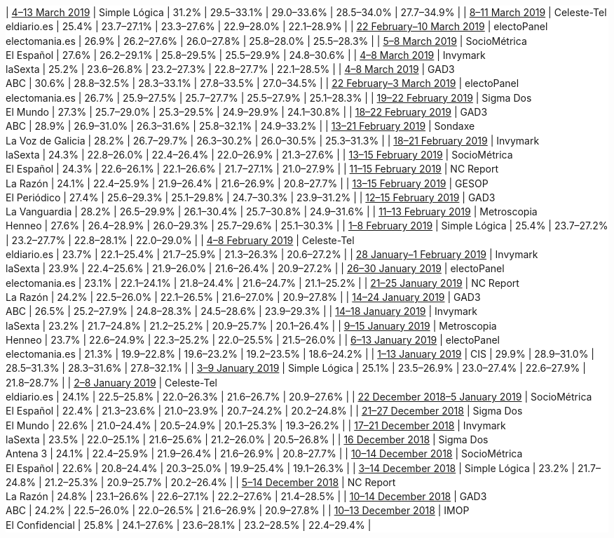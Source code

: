 | [4–13 March 2019](2019-03-13-SimpleLógica.html) | Simple Lógica | 31.2% | 29.5–33.1% | 29.0–33.6% | 28.5–34.0% | 27.7–34.9% |
| [8–11 March 2019](2019-03-11-Celeste-Tel.html) | Celeste-Tel <br> eldiario.es | 25.4% | 23.7–27.1% | 23.3–27.6% | 22.9–28.0% | 22.1–28.9% |
| [22 February–10 March 2019](2019-03-10-electoPanel.html) | electoPanel <br> electomania.es | 26.9% | 26.2–27.6% | 26.0–27.8% | 25.8–28.0% | 25.5–28.3% |
| [5–8 March 2019](2019-03-08-SocioMétrica.html) | SocioMétrica <br> El Español | 27.6% | 26.2–29.1% | 25.8–29.5% | 25.5–29.9% | 24.8–30.6% |
| [4–8 March 2019](2019-03-08-Invymark.html) | Invymark <br> laSexta | 25.2% | 23.6–26.8% | 23.2–27.3% | 22.8–27.7% | 22.1–28.5% |
| [4–8 March 2019](2019-03-08-GAD3.html) | GAD3 <br> ABC | 30.6% | 28.8–32.5% | 28.3–33.1% | 27.8–33.5% | 27.0–34.5% |
| [22 February–3 March 2019](2019-03-03-electoPanel.html) | electoPanel <br> electomania.es | 26.7% | 25.9–27.5% | 25.7–27.7% | 25.5–27.9% | 25.1–28.3% |
| [19–22 February 2019](2019-02-22-SigmaDos.html) | Sigma Dos <br> El Mundo | 27.3% | 25.7–29.0% | 25.3–29.5% | 24.9–29.9% | 24.1–30.8% |
| [18–22 February 2019](2019-02-22-GAD3.html) | GAD3 <br> ABC | 28.9% | 26.9–31.0% | 26.3–31.6% | 25.8–32.1% | 24.9–33.2% |
| [13–21 February 2019](2019-02-21-Sondaxe.html) | Sondaxe <br> La Voz de Galicia | 28.2% | 26.7–29.7% | 26.3–30.2% | 26.0–30.5% | 25.3–31.3% |
| [18–21 February 2019](2019-02-21-Invymark.html) | Invymark <br> laSexta | 24.3% | 22.8–26.0% | 22.4–26.4% | 22.0–26.9% | 21.3–27.6% |
| [13–15 February 2019](2019-02-15-SocioMétrica.html) | SocioMétrica <br> El Español | 24.3% | 22.6–26.1% | 22.1–26.6% | 21.7–27.1% | 21.0–27.9% |
| [11–15 February 2019](2019-02-15-NCReport.html) | NC Report <br> La Razón | 24.1% | 22.4–25.9% | 21.9–26.4% | 21.6–26.9% | 20.8–27.7% |
| [13–15 February 2019](2019-02-15-GESOP.html) | GESOP <br> El Periódico | 27.4% | 25.6–29.3% | 25.1–29.8% | 24.7–30.3% | 23.9–31.2% |
| [12–15 February 2019](2019-02-15-GAD3.html) | GAD3 <br> La Vanguardia | 28.2% | 26.5–29.9% | 26.1–30.4% | 25.7–30.8% | 24.9–31.6% |
| [11–13 February 2019](2019-02-13-Metroscopia.html) | Metroscopia <br> Henneo | 27.6% | 26.4–28.9% | 26.0–29.3% | 25.7–29.6% | 25.1–30.3% |
| [1–8 February 2019](2019-02-08-SimpleLógica.html) | Simple Lógica | 25.4% | 23.7–27.2% | 23.2–27.7% | 22.8–28.1% | 22.0–29.0% |
| [4–8 February 2019](2019-02-08-Celeste-Tel.html) | Celeste-Tel <br> eldiario.es | 23.7% | 22.1–25.4% | 21.7–25.9% | 21.3–26.3% | 20.6–27.2% |
| [28 January–1 February 2019](2019-02-01-Invymark.html) | Invymark <br> laSexta | 23.9% | 22.4–25.6% | 21.9–26.0% | 21.6–26.4% | 20.9–27.2% |
| [26–30 January 2019](2019-01-30-electoPanel.html) | electoPanel <br> electomania.es | 23.1% | 22.1–24.1% | 21.8–24.4% | 21.6–24.7% | 21.1–25.2% |
| [21–25 January 2019](2019-01-25-NCReport.html) | NC Report <br> La Razón | 24.2% | 22.5–26.0% | 22.1–26.5% | 21.6–27.0% | 20.9–27.8% |
| [14–24 January 2019](2019-01-24-GAD3.html) | GAD3 <br> ABC | 26.5% | 25.2–27.9% | 24.8–28.3% | 24.5–28.6% | 23.9–29.3% |
| [14–18 January 2019](2019-01-18-Invymark.html) | Invymark <br> laSexta | 23.2% | 21.7–24.8% | 21.2–25.2% | 20.9–25.7% | 20.1–26.4% |
| [9–15 January 2019](2019-01-15-Metroscopia.html) | Metroscopia <br> Henneo | 23.7% | 22.6–24.9% | 22.3–25.2% | 22.0–25.5% | 21.5–26.0% |
| [6–13 January 2019](2019-01-13-electoPanel.html) | electoPanel <br> electomania.es | 21.3% | 19.9–22.8% | 19.6–23.2% | 19.2–23.5% | 18.6–24.2% |
| [1–13 January 2019](2019-01-13-CIS.html) | CIS | 29.9% | 28.9–31.0% | 28.5–31.3% | 28.3–31.6% | 27.8–32.1% |
| [3–9 January 2019](2019-01-09-SimpleLógica.html) | Simple Lógica | 25.1% | 23.5–26.9% | 23.0–27.4% | 22.6–27.9% | 21.8–28.7% |
| [2–8 January 2019](2019-01-08-Celeste-Tel.html) | Celeste-Tel <br> eldiario.es | 24.1% | 22.5–25.8% | 22.0–26.3% | 21.6–26.7% | 20.9–27.6% |
| [22 December 2018–5 January 2019](2019-01-05-SocioMétrica.html) | SocioMétrica <br> El Español | 22.4% | 21.3–23.6% | 21.0–23.9% | 20.7–24.2% | 20.2–24.8% |
| [21–27 December 2018](2018-12-27-SigmaDos.html) | Sigma Dos <br> El Mundo | 22.6% | 21.0–24.4% | 20.5–24.9% | 20.1–25.3% | 19.3–26.2% |
| [17–21 December 2018](2018-12-21-Invymark.html) | Invymark <br> laSexta | 23.5% | 22.0–25.1% | 21.6–25.6% | 21.2–26.0% | 20.5–26.8% |
| [16 December 2018](2018-12-16-SigmaDos.html) | Sigma Dos <br> Antena 3 | 24.1% | 22.4–25.9% | 21.9–26.4% | 21.6–26.9% | 20.8–27.7% |
| [10–14 December 2018](2018-12-14-SocioMétrica.html) | SocioMétrica <br> El Español | 22.6% | 20.8–24.4% | 20.3–25.0% | 19.9–25.4% | 19.1–26.3% |
| [3–14 December 2018](2018-12-14-SimpleLógica.html) | Simple Lógica | 23.2% | 21.7–24.8% | 21.2–25.3% | 20.9–25.7% | 20.2–26.4% |
| [5–14 December 2018](2018-12-14-NCReport.html) | NC Report <br> La Razón | 24.8% | 23.1–26.6% | 22.6–27.1% | 22.2–27.6% | 21.4–28.5% |
| [10–14 December 2018](2018-12-14-GAD3.html) | GAD3 <br> ABC | 24.2% | 22.5–26.0% | 22.0–26.5% | 21.6–26.9% | 20.9–27.8% |
| [10–13 December 2018](2018-12-13-IMOP.html) | IMOP <br> El Confidencial | 25.8% | 24.1–27.6% | 23.6–28.1% | 23.2–28.5% | 22.4–29.4% |
